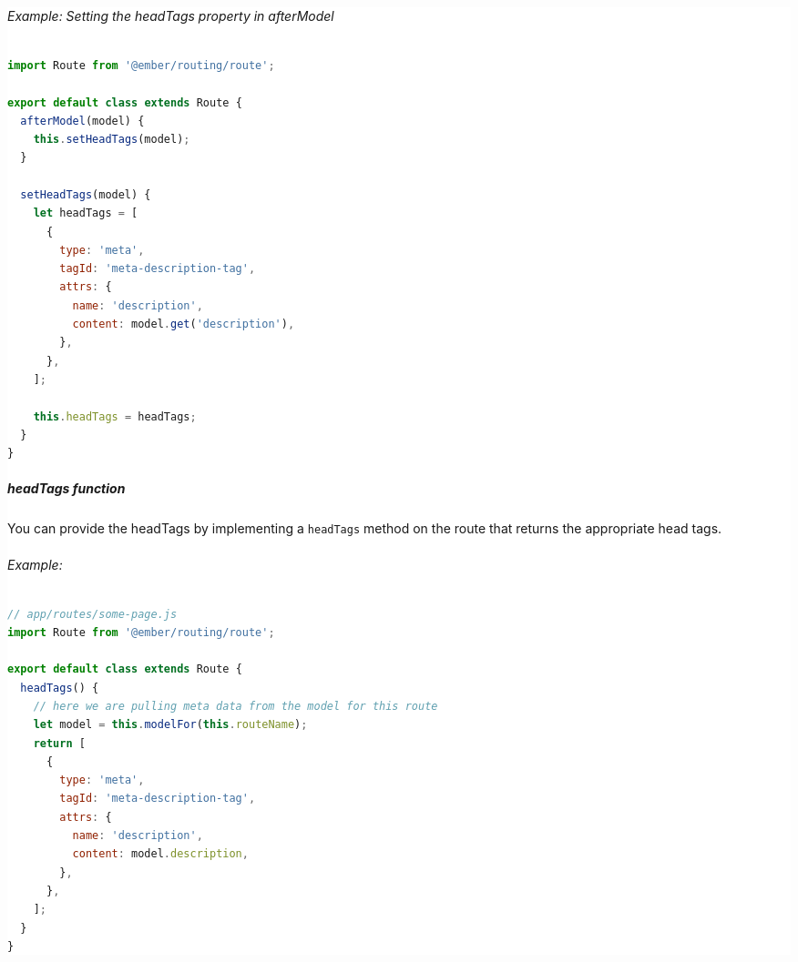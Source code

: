 ###### Example: Setting the headTags property in afterModel

```javascript
import Route from '@ember/routing/route';

export default class extends Route {
  afterModel(model) {
    this.setHeadTags(model);
  }

  setHeadTags(model) {
    let headTags = [
      {
        type: 'meta',
        tagId: 'meta-description-tag',
        attrs: {
          name: 'description',
          content: model.get('description'),
        },
      },
    ];

    this.headTags = headTags;
  }
}
```

##### headTags function

You can provide the headTags by implementing a `headTags` method on the route
that returns the appropriate head tags.

###### <a name='method-example'></a>Example:

```javascript
// app/routes/some-page.js
import Route from '@ember/routing/route';

export default class extends Route {
  headTags() {
    // here we are pulling meta data from the model for this route
    let model = this.modelFor(this.routeName);
    return [
      {
        type: 'meta',
        tagId: 'meta-description-tag',
        attrs: {
          name: 'description',
          content: model.description,
        },
      },
    ];
  }
}
```
